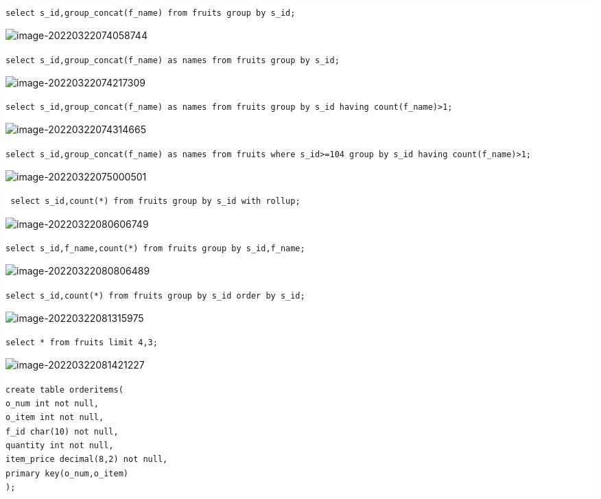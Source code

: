 ```mysql
select s_id,group_concat(f_name) from fruits group by s_id;
```

![image-20220322074058744](https://yovinchen-1308133012.cos.ap-beijing.myqcloud.com/image-20220322074058744.png)

```mysql
select s_id,group_concat(f_name) as names from fruits group by s_id;
```

![image-20220322074217309](https://yovinchen-1308133012.cos.ap-beijing.myqcloud.com/image-20220322074217309.png)

```mysql
select s_id,group_concat(f_name) as names from fruits group by s_id having count(f_name)>1;
```

![image-20220322074314665](https://yovinchen-1308133012.cos.ap-beijing.myqcloud.com/image-20220322074314665.png)

```mysql
select s_id,group_concat(f_name) as names from fruits where s_id>=104 group by s_id having count(f_name)>1;
```

![image-20220322075000501](https://yovinchen-1308133012.cos.ap-beijing.myqcloud.com/image-20220322075000501.png)

```mysql
 select s_id,count(*) from fruits group by s_id with rollup;
```

![image-20220322080606749](https://yovinchen-1308133012.cos.ap-beijing.myqcloud.com/image-20220322080606749.png)

```mysql
select s_id,f_name,count(*) from fruits group by s_id,f_name;
```

![image-20220322080806489](https://yovinchen-1308133012.cos.ap-beijing.myqcloud.com/image-20220322080806489.png)

```mysql
select s_id,count(*) from fruits group by s_id order by s_id;
```

![image-20220322081315975](https://yovinchen-1308133012.cos.ap-beijing.myqcloud.com/image-20220322081315975.png)

```mysql
select * from fruits limit 4,3;
```

![image-20220322081421227](https://yovinchen-1308133012.cos.ap-beijing.myqcloud.com/image-20220322081421227.png)

```mysql
create table orderitems(
o_num int not null,
o_item int not null,
f_id char(10) not null,
quantity int not null,
item_price decimal(8,2) not null,
primary key(o_num,o_item)
);
```
